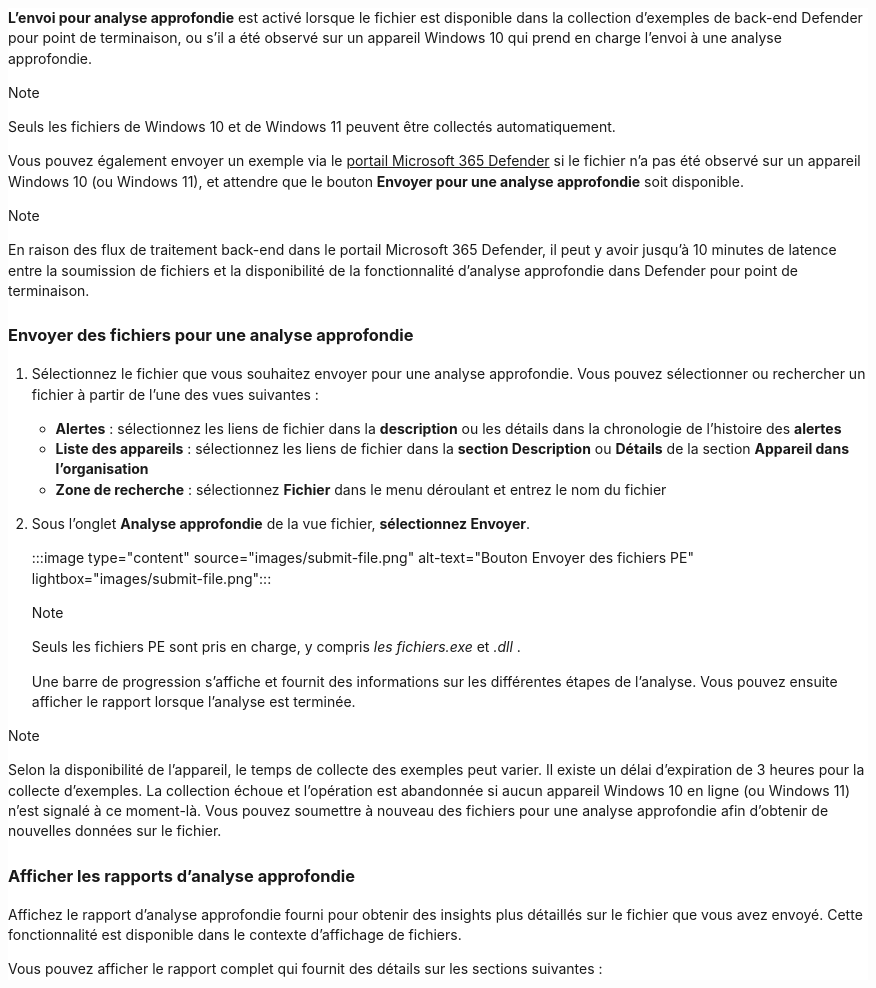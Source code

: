 **L’envoi pour analyse approfondie** est activé lorsque le fichier est disponible dans la collection d’exemples de back-end Defender pour point de terminaison, ou s’il a été observé sur un appareil Windows 10 qui prend en charge l’envoi à une analyse approfondie.

> [!NOTE]
> Seuls les fichiers de Windows 10 et de Windows 11 peuvent être collectés automatiquement.

Vous pouvez également envoyer un exemple via le [portail Microsoft 365 Defender](https://www.microsoft.com/security/portal/submission/submit.aspx) si le fichier n’a pas été observé sur un appareil Windows 10 (ou Windows 11), et attendre que le bouton **Envoyer pour une analyse approfondie** soit disponible.

> [!NOTE]
> En raison des flux de traitement back-end dans le portail Microsoft 365 Defender, il peut y avoir jusqu’à 10 minutes de latence entre la soumission de fichiers et la disponibilité de la fonctionnalité d’analyse approfondie dans Defender pour point de terminaison.

### <a name="submit-files-for-deep-analysis"></a>Envoyer des fichiers pour une analyse approfondie

1. Sélectionnez le fichier que vous souhaitez envoyer pour une analyse approfondie. Vous pouvez sélectionner ou rechercher un fichier à partir de l’une des vues suivantes :

    - **Alertes** : sélectionnez les liens de fichier dans la **description** ou les détails dans la chronologie de l’histoire des **alertes**
    - **Liste des appareils** : sélectionnez les liens de fichier dans la **section Description** ou **Détails** de la section **Appareil dans l’organisation**
    - **Zone de recherche** : sélectionnez **Fichier** dans le menu déroulant et entrez le nom du fichier

2. Sous l’onglet **Analyse approfondie** de la vue fichier, **sélectionnez Envoyer**.

   :::image type="content" source="images/submit-file.png" alt-text="Bouton Envoyer des fichiers PE" lightbox="images/submit-file.png":::

   > [!NOTE]
   > Seuls les fichiers PE sont pris en charge, y compris _les fichiers.exe_ et _.dll_ .

   Une barre de progression s’affiche et fournit des informations sur les différentes étapes de l’analyse. Vous pouvez ensuite afficher le rapport lorsque l’analyse est terminée.

> [!NOTE]
> Selon la disponibilité de l’appareil, le temps de collecte des exemples peut varier. Il existe un délai d’expiration de 3 heures pour la collecte d’exemples. La collection échoue et l’opération est abandonnée si aucun appareil Windows 10 en ligne (ou Windows 11) n’est signalé à ce moment-là. Vous pouvez soumettre à nouveau des fichiers pour une analyse approfondie afin d’obtenir de nouvelles données sur le fichier.

### <a name="view-deep-analysis-reports"></a>Afficher les rapports d’analyse approfondie

Affichez le rapport d’analyse approfondie fourni pour obtenir des insights plus détaillés sur le fichier que vous avez envoyé. Cette fonctionnalité est disponible dans le contexte d’affichage de fichiers.

Vous pouvez afficher le rapport complet qui fournit des détails sur les sections suivantes :
